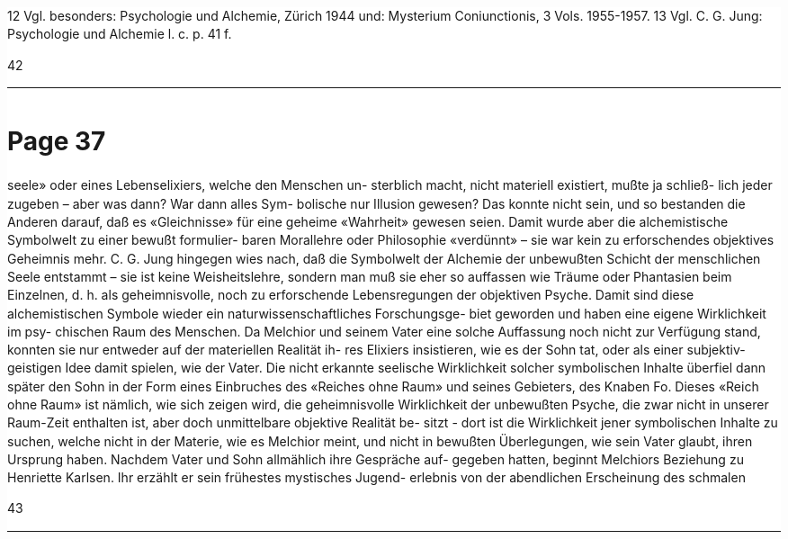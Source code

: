 
12 Vgl. besonders: Psychologie und Alchemie, Zürich 1944 und:
Mysterium Coniunctionis, 3 Vols. 1955-1957.
13 Vgl. C. G. Jung: Psychologie und Alchemie l. c. p. 41 f.

42

---

# Page 37

seele» oder eines Lebenselixiers, welche den Menschen un-
sterblich macht, nicht materiell existiert, mußte ja schließ-
lich jeder zugeben – aber was dann? War dann alles Sym-
bolische nur Illusion gewesen? Das konnte nicht sein, und
so bestanden die Anderen darauf, daß es «Gleichnisse» für
eine geheime «Wahrheit» gewesen seien. Damit wurde aber
die alchemistische Symbolwelt zu einer bewußt formulier-
baren Morallehre oder Philosophie «verdünnt» – sie war
kein zu erforschendes objektives Geheimnis mehr. C. G.
Jung hingegen wies nach, daß die Symbolwelt der Alchemie
der unbewußten Schicht der menschlichen Seele entstammt –
sie ist keine Weisheitslehre, sondern man muß sie eher so
auffassen wie Träume oder Phantasien beim Einzelnen, d. h.
als geheimnisvolle, noch zu erforschende Lebensregungen
der objektiven Psyche. Damit sind diese alchemistischen
Symbole wieder ein naturwissenschaftliches Forschungsge-
biet geworden und haben eine eigene Wirklichkeit im psy-
chischen Raum des Menschen. Da Melchior und seinem Vater
eine solche Auffassung noch nicht zur Verfügung stand,
konnten sie nur entweder auf der materiellen Realität ih-
res Elixiers insistieren, wie es der Sohn tat, oder als einer
subjektiv-geistigen Idee damit spielen, wie der Vater. Die
nicht erkannte seelische Wirklichkeit solcher symbolischen
Inhalte überfiel dann später den Sohn in der Form eines
Einbruches des «Reiches ohne Raum» und seines Gebieters,
des Knaben Fo. Dieses «Reich ohne Raum» ist nämlich,
wie sich zeigen wird, die geheimnisvolle Wirklichkeit der
unbewußten Psyche, die zwar nicht in unserer Raum-Zeit
enthalten ist, aber doch unmittelbare objektive Realität be-
sitzt - dort ist die Wirklichkeit jener symbolischen Inhalte
zu suchen, welche nicht in der Materie, wie es Melchior
meint, und nicht in bewußten Überlegungen, wie sein Vater
glaubt, ihren Ursprung haben.
Nachdem Vater und Sohn allmählich ihre Gespräche auf-
gegeben hatten, beginnt Melchiors Beziehung zu Henriette
Karlsen. Ihr erzählt er sein frühestes mystisches Jugend-
erlebnis von der abendlichen Erscheinung des schmalen

43

---
